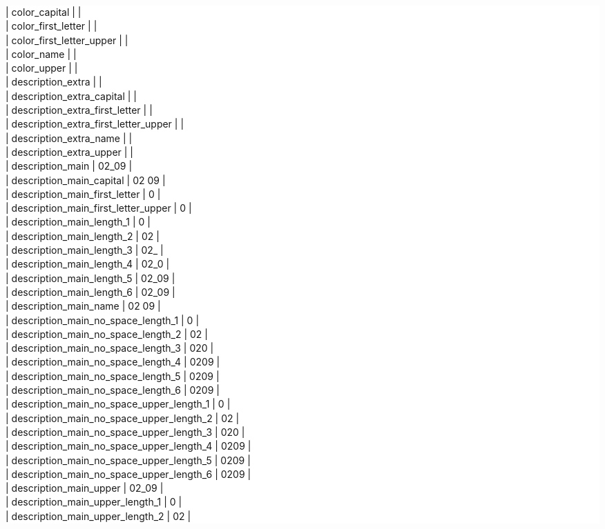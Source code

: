 | color_capital |  |  
| color_first_letter |  |  
| color_first_letter_upper |  |  
| color_name |  |  
| color_upper |  |  
| description_extra |  |  
| description_extra_capital |  |  
| description_extra_first_letter |  |  
| description_extra_first_letter_upper |  |  
| description_extra_name |  |  
| description_extra_upper |  |  
| description_main | 02_09 |  
| description_main_capital | 02 09 |  
| description_main_first_letter | 0 |  
| description_main_first_letter_upper | 0 |  
| description_main_length_1 | 0 |  
| description_main_length_2 | 02 |  
| description_main_length_3 | 02_ |  
| description_main_length_4 | 02_0 |  
| description_main_length_5 | 02_09 |  
| description_main_length_6 | 02_09 |  
| description_main_name | 02 09 |  
| description_main_no_space_length_1 | 0 |  
| description_main_no_space_length_2 | 02 |  
| description_main_no_space_length_3 | 020 |  
| description_main_no_space_length_4 | 0209 |  
| description_main_no_space_length_5 | 0209 |  
| description_main_no_space_length_6 | 0209 |  
| description_main_no_space_upper_length_1 | 0 |  
| description_main_no_space_upper_length_2 | 02 |  
| description_main_no_space_upper_length_3 | 020 |  
| description_main_no_space_upper_length_4 | 0209 |  
| description_main_no_space_upper_length_5 | 0209 |  
| description_main_no_space_upper_length_6 | 0209 |  
| description_main_upper | 02_09 |  
| description_main_upper_length_1 | 0 |  
| description_main_upper_length_2 | 02 |  